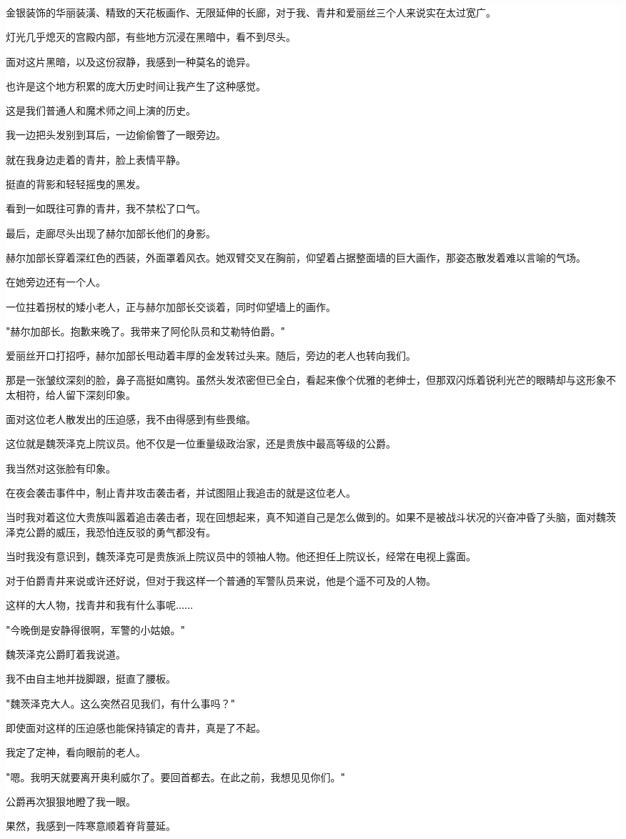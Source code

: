 金银装饰的华丽装潢、精致的天花板画作、无限延伸的长廊，对于我、青井和爱丽丝三个人来说实在太过宽广。

灯光几乎熄灭的宫殿内部，有些地方沉浸在黑暗中，看不到尽头。

面对这片黑暗，以及这份寂静，我感到一种莫名的诡异。

也许是这个地方积累的庞大历史时间让我产生了这种感觉。

这是我们普通人和魔术师之间上演的历史。

我一边把头发别到耳后，一边偷偷瞥了一眼旁边。

就在我身边走着的青井，脸上表情平静。

挺直的背影和轻轻摇曳的黑发。

看到一如既往可靠的青井，我不禁松了口气。

最后，走廊尽头出现了赫尔加部长他们的身影。

赫尔加部长穿着深红色的西装，外面罩着风衣。她双臂交叉在胸前，仰望着占据整面墙的巨大画作，那姿态散发着难以言喻的气场。

在她旁边还有一个人。

一位拄着拐杖的矮小老人，正与赫尔加部长交谈着，同时仰望墙上的画作。

"赫尔加部长。抱歉来晚了。我带来了阿伦队员和艾勒特伯爵。"

爱丽丝开口打招呼，赫尔加部长甩动着丰厚的金发转过头来。随后，旁边的老人也转向我们。

那是一张皱纹深刻的脸，鼻子高挺如鹰钩。虽然头发浓密但已全白，看起来像个优雅的老绅士，但那双闪烁着锐利光芒的眼睛却与这形象不太相符，给人留下深刻印象。

面对这位老人散发出的压迫感，我不由得感到有些畏缩。

这位就是魏茨泽克上院议员。他不仅是一位重量级政治家，还是贵族中最高等级的公爵。

我当然对这张脸有印象。

在夜会袭击事件中，制止青井攻击袭击者，并试图阻止我追击的就是这位老人。

当时我对着这位大贵族叫嚣着追击袭击者，现在回想起来，真不知道自己是怎么做到的。如果不是被战斗状况的兴奋冲昏了头脑，面对魏茨泽克公爵的威压，我恐怕连反驳的勇气都没有。

当时我没有意识到，魏茨泽克可是贵族派上院议员中的领袖人物。他还担任上院议长，经常在电视上露面。

对于伯爵青井来说或许还好说，但对于我这样一个普通的军警队员来说，他是个遥不可及的人物。

这样的大人物，找青井和我有什么事呢……

"今晚倒是安静得很啊，军警的小姑娘。"

魏茨泽克公爵盯着我说道。

我不由自主地并拢脚跟，挺直了腰板。

"魏茨泽克大人。这么突然召见我们，有什么事吗？"

即使面对这样的压迫感也能保持镇定的青井，真是了不起。

我定了定神，看向眼前的老人。

"嗯。我明天就要离开奥利威尔了。要回首都去。在此之前，我想见见你们。"

公爵再次狠狠地瞪了我一眼。

果然，我感到一阵寒意顺着脊背蔓延。
